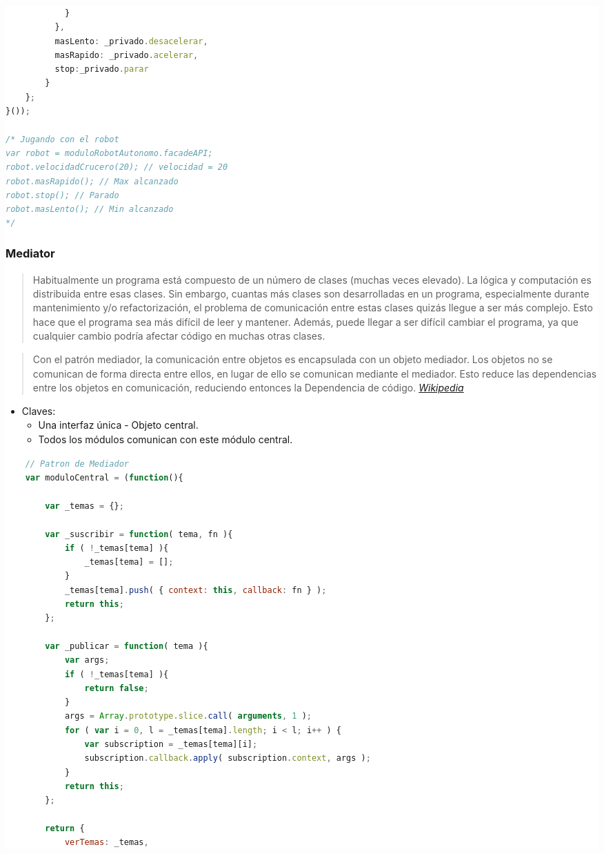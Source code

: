 ```javascript	
            }
          },
          masLento: _privado.desacelerar,
          masRapido: _privado.acelerar,
          stop:_privado.parar
        } 
    };
}());
 
/* Jugando con el robot
var robot = moduloRobotAutonomo.facadeAPI;
robot.velocidadCrucero(20); // velocidad = 20
robot.masRapido(); // Max alcanzado
robot.stop(); // Parado
robot.masLento(); // Min alcanzado
*/
```

### Mediator

> Habitualmente un programa está compuesto de un número de clases (muchas veces elevado). La lógica y computación es distribuida entre esas clases. Sin embargo, cuantas más clases son desarrolladas en un programa, especialmente durante mantenimiento y/o refactorización, el problema de comunicación entre estas clases quizás llegue a ser más complejo. Esto hace que el programa sea más difícil de leer y mantener. Además, puede llegar a ser difícil cambiar el programa, ya que cualquier cambio podría afectar código en muchas otras clases.

> Con el patrón mediador, la comunicación entre objetos es encapsulada con un objeto mediador. Los objetos no se comunican de forma directa entre ellos, en lugar de ello se comunican mediante el mediador. Esto reduce las dependencias entre los objetos en comunicación, reduciendo entonces la Dependencia de código. *[Wikipedia](https://www.wikiwand.com/es/Mediator_(patr%C3%B3n_de_dise%C3%B1o))*

- Claves:
	- Una interfaz única - Objeto central.
	- Todos los módulos comunican con este módulo central.

```javascript
	// Patron de Mediador
	var moduloCentral = (function(){

	    var _temas = {};

	    var _suscribir = function( tema, fn ){
	        if ( !_temas[tema] ){
	            _temas[tema] = [];
	        }
	        _temas[tema].push( { context: this, callback: fn } );
	        return this;
	    };

	    var _publicar = function( tema ){
	        var args;
	        if ( !_temas[tema] ){
	            return false;
	        }
	        args = Array.prototype.slice.call( arguments, 1 );
	        for ( var i = 0, l = _temas[tema].length; i < l; i++ ) {
	            var subscription = _temas[tema][i];
	            subscription.callback.apply( subscription.context, args );
	        }
	        return this;
	    };

	    return {
	        verTemas: _temas,
```